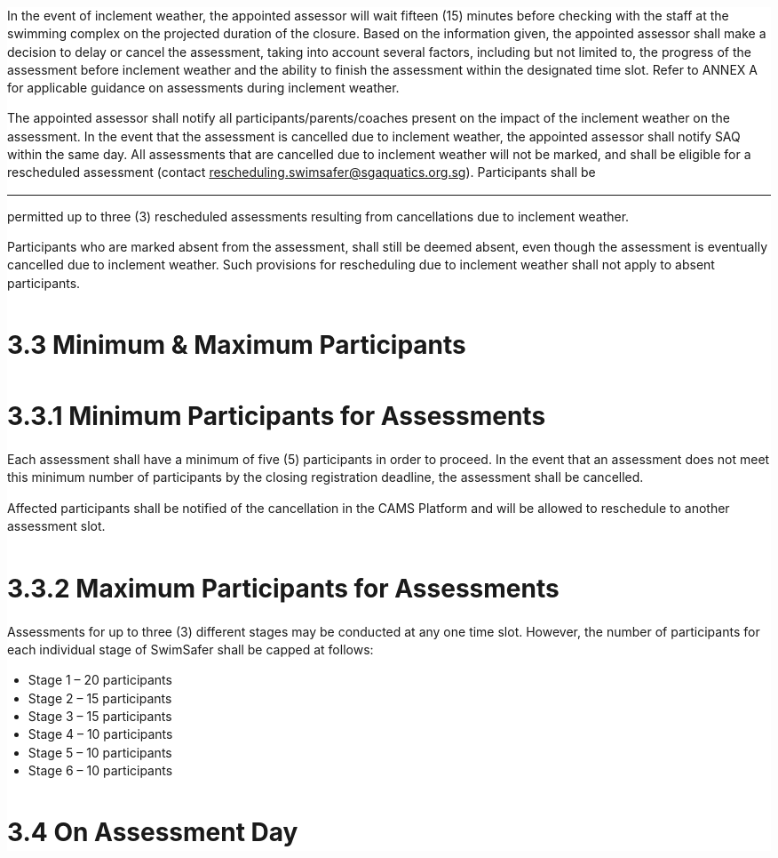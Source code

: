 In the event of inclement weather, the appointed assessor will wait fifteen (15) minutes before checking with the staff at the swimming complex on the projected duration of the closure. Based on the information given, the appointed assessor shall make a decision to delay or cancel the assessment, taking into account several factors, including but not limited to, the progress of the assessment before inclement weather and the ability to finish the assessment within the designated time slot. Refer to ANNEX A for applicable guidance on assessments during inclement weather.

The appointed assessor shall notify all participants/parents/coaches present on the impact of the inclement weather on the assessment. In the event that the assessment is cancelled due to inclement weather, the appointed assessor shall notify SAQ within the same day. All assessments that are cancelled due to inclement weather will not be marked, and shall be eligible for a rescheduled assessment (contact rescheduling.swimsafer@sgaquatics.org.sg). Participants shall be





---



permitted up to three (3) rescheduled assessments resulting from cancellations due to inclement weather.

Participants who are marked absent from the assessment, shall still be deemed absent, even though the assessment is eventually cancelled due to inclement weather. Such provisions for rescheduling due to inclement weather shall not apply to absent participants.

# 3.3 Minimum &#x26; Maximum Participants

# 3.3.1 Minimum Participants for Assessments

Each assessment shall have a minimum of five (5) participants in order to proceed. In the event that an assessment does not meet this minimum number of participants by the closing registration deadline, the assessment shall be cancelled.

Affected participants shall be notified of the cancellation in the CAMS Platform and will be allowed to reschedule to another assessment slot.

# 3.3.2 Maximum Participants for Assessments

Assessments for up to three (3) different stages may be conducted at any one time slot. However, the number of participants for each individual stage of SwimSafer shall be capped at follows:

- Stage 1 – 20 participants
- Stage 2 – 15 participants
- Stage 3 – 15 participants
- Stage 4 – 10 participants
- Stage 5 – 10 participants
- Stage 6 – 10 participants

# 3.4 On Assessment Day
